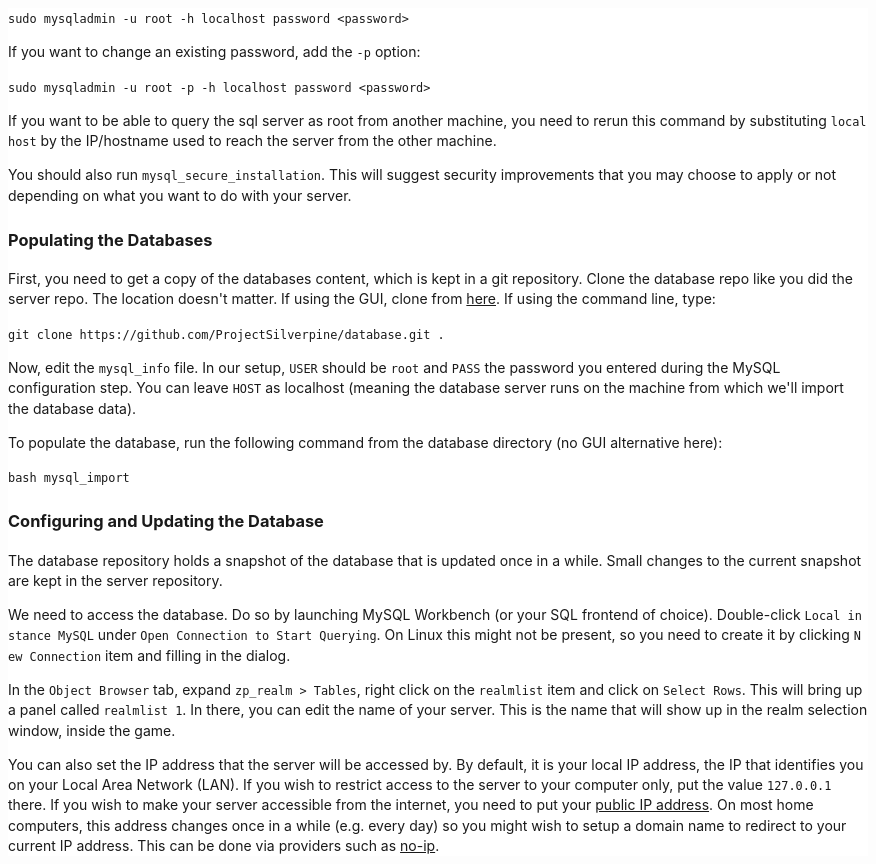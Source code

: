     sudo mysqladmin -u root -h localhost password <password>

If you want to change an existing password, add the `-p` option:

    sudo mysqladmin -u root -p -h localhost password <password>

If you want to be able to query the sql server as root from another machine, you
need to rerun this command by substituting `localhost` by the IP/hostname used
to reach the server from the other machine.

You should also run `mysql_secure_installation`. This will suggest security
improvements that you may choose to apply or not depending on what you want to
do with your server.

### Populating the Databases

First, you need to get a copy of the databases content, which is kept in a git
repository. Clone the database repo like you did the server repo. The location
doesn't matter. If using the GUI, clone from
[here](https://github.com/ProjectSilverpine/database). If using the command
line, type:

    git clone https://github.com/ProjectSilverpine/database.git .

Now, edit the `mysql_info` file. In our setup, `USER` should be `root` and
`PASS` the password you entered during the MySQL configuration step. You can
leave `HOST` as localhost (meaning the database server runs on the machine from
which we'll import the database data).

To populate the database, run the following command from the database directory
(no GUI alternative here):

    bash mysql_import

### Configuring and Updating the Database

The database repository holds a snapshot of the database that is updated once in
a while. Small changes to the current snapshot are kept in the server
repository.

We need to access the database. Do so by launching MySQL Workbench (or your SQL
frontend of choice). Double-click `Local instance MySQL` under `Open Connection
to Start Querying`. On Linux this might not be present, so you need to create it
by clicking `New Connection` item and filling in the dialog.

In the `Object Browser` tab, expand `zp_realm > Tables`, right click on the
`realmlist` item and click on `Select Rows`. This will bring up a panel called
`realmlist 1`. In there, you can edit the name of your server.  This is the name
that will show up in the realm selection window, inside the game.

You can also set the IP address that the server will be accessed by. By default,
it is your local IP address, the IP that identifies you on your Local Area
Network (LAN). If you wish to restrict access to the server to your computer
only, put the value `127.0.0.1` there. If you wish to make your server
accessible from the internet, you need to put your [public IP
address](http://www.ip-adress.com/). On most home computers, this address
changes once in a while (e.g. every day) so you might wish to setup a domain
name to redirect to your current IP address. This can be done via providers such
as [no-ip](http://www.no-ip.com/personal/).
